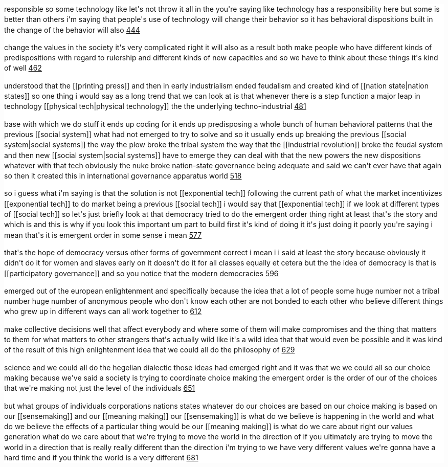 responsible so some technology like let's not throw it all in the you're saying like technology has a responsibility here but some is better than others i'm saying that people's use of technology will change their behavior so it has behavioral dispositions built in the change of the behavior will also [444](https://www.youtube.com/watch?v=LtbMps1PDFc&t=444.16s)

change the values in the society it's very complicated right it will also as a result both make people who have different kinds of predispositions with regard to rulership and different kinds of new capacities and so we have to think about these things it's kind of well [462](https://www.youtube.com/watch?v=LtbMps1PDFc&t=462.08s)

understood that the [[printing press]] and then in early industrialism ended feudalism and created kind of [[nation state|nation states]] so one thing i would say as a long trend that we can look at is that whenever there is a step function a major leap in technology [[physical tech|physical technology]] the the underlying techno-industrial [481](https://www.youtube.com/watch?v=LtbMps1PDFc&t=481.759s)

base with which we do stuff it ends up coding for it ends up predisposing a whole bunch of human behavioral patterns that the previous [[social system]] what had not emerged to try to solve and so it usually ends up breaking the previous [[social system|social systems]] the way the plow broke the tribal system the way that the [[industrial revolution]] broke the feudal system and then new [[social system|social systems]] have to emerge they can deal with that the new powers the new dispositions whatever with that tech obviously the nuke broke nation-state governance being adequate and said we can't ever have that again so then it created this in international governance apparatus world [518](https://www.youtube.com/watch?v=LtbMps1PDFc&t=518.719s)

so i guess what i'm saying is that the solution is not [[exponential tech]] following the current path of what the market incentivizes [[exponential tech]] to do market being a previous [[social tech]] i would say that [[exponential tech]] if we look at different types of [[social tech]] so let's just briefly look at that democracy tried to do the emergent order thing right at least that's the story and which is and this is why if you look this important um part to build first it's kind of doing it it's just doing it poorly you're saying i mean that's it is emergent order in some sense i mean [577](https://www.youtube.com/watch?v=LtbMps1PDFc&t=577.04s)

that's the hope of democracy versus other forms of government correct i mean i i said at least the story because obviously it didn't do it for women and slaves early on it doesn't do it for all classes equally et cetera but the the idea of democracy is that is [[participatory governance]] and so you notice that the modern democracies [596](https://www.youtube.com/watch?v=LtbMps1PDFc&t=596.32s)

emerged out of the european enlightenment and specifically because the idea that a lot of people some huge number not a tribal number huge number of anonymous people who don't know each other are not bonded to each other who believe different things who grew up in different ways can all work together to [612](https://www.youtube.com/watch?v=LtbMps1PDFc&t=612.64s)

make collective decisions well that affect everybody and where some of them will make compromises and the thing that matters to them for what matters to other strangers that's actually wild like it's a wild idea that that would even be possible and it was kind of the result of this high enlightenment idea that we could all do the philosophy of [629](https://www.youtube.com/watch?v=LtbMps1PDFc&t=629.839s)

science and we could all do the hegelian dialectic those ideas had emerged right and it was that we we could all so our choice making because we've said a society is trying to coordinate choice making the emergent order is the order of our of the choices that we're making not just the level of the individuals [651](https://www.youtube.com/watch?v=LtbMps1PDFc&t=651.04s)

but what groups of individuals corporations nations states whatever do our choices are based on our choice making is based on our [[sensemaking]] and our [[meaning making]] our [[sensemaking]] is what do we believe is happening in the world and what do we believe the effects of a particular thing would be our [[meaning making]] is what do we care about right our values generation what do we care about that we're trying to move the world in the direction of if you ultimately are trying to move the world in a direction that is really really different than the direction i'm trying to we have very different values we're gonna have a hard time and if you think the world is a very different [681](https://www.youtube.com/watch?v=LtbMps1PDFc&t=681.839s)
